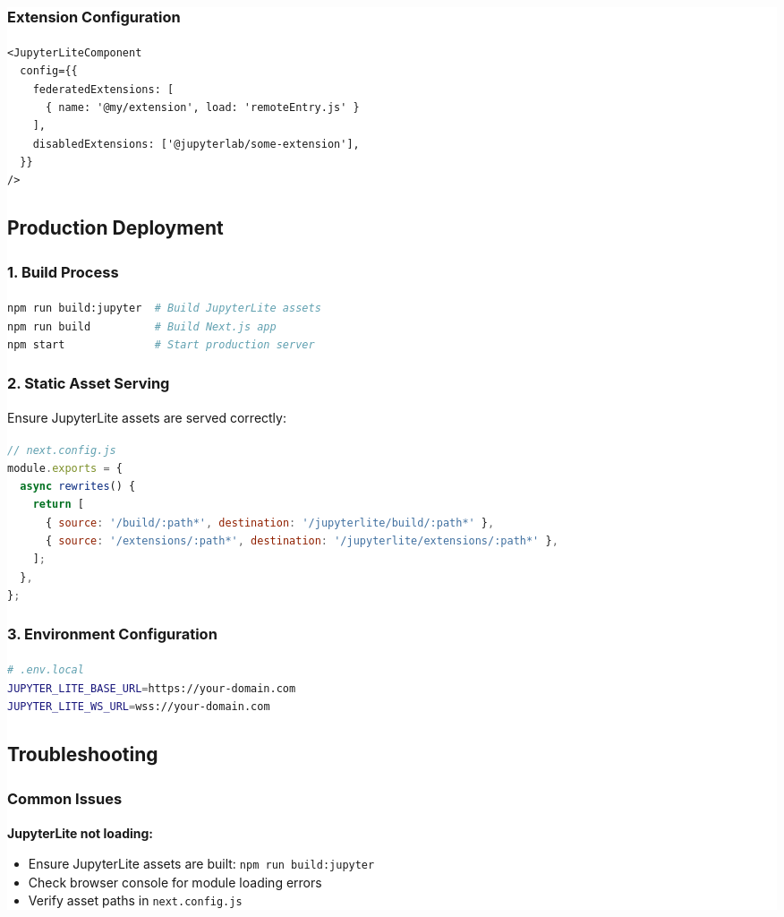 ### Extension Configuration
```tsx
<JupyterLiteComponent
  config={{
    federatedExtensions: [
      { name: '@my/extension', load: 'remoteEntry.js' }
    ],
    disabledExtensions: ['@jupyterlab/some-extension'],
  }}
/>
```

## Production Deployment

### 1. Build Process
```bash
npm run build:jupyter  # Build JupyterLite assets
npm run build          # Build Next.js app
npm start              # Start production server
```

### 2. Static Asset Serving
Ensure JupyterLite assets are served correctly:

```javascript
// next.config.js
module.exports = {
  async rewrites() {
    return [
      { source: '/build/:path*', destination: '/jupyterlite/build/:path*' },
      { source: '/extensions/:path*', destination: '/jupyterlite/extensions/:path*' },
    ];
  },
};
```

### 3. Environment Configuration
```bash
# .env.local
JUPYTER_LITE_BASE_URL=https://your-domain.com
JUPYTER_LITE_WS_URL=wss://your-domain.com
```

## Troubleshooting

### Common Issues

**JupyterLite not loading:**
- Ensure JupyterLite assets are built: `npm run build:jupyter`
- Check browser console for module loading errors
- Verify asset paths in `next.config.js`
